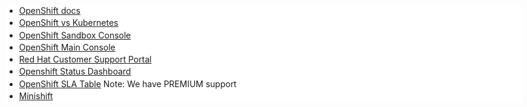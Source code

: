 - [OpenShift docs](https://docs.openshift.com/container-platform/3.5/welcome/index.html)
- [OpenShift vs Kubernetes](https://www.slideshare.net/SamuelTerburg/openshift-enterprise-31-vs-kubernetes)
- [OpenShift Sandbox Console](http://console.telusdigital.openshift.com) 
- [OpenShift Main Console](http://console.telusdigital.openshift.com)
- [Red Hat Customer Support Portal](https://access.redhat.com/support/cases/#/case/list)
- [Openshift Status Dashboard](https://status-dedicated.openshift.com/)
- [OpenShift SLA Table](https://access.redhat.com/support/offerings/production/sla) Note: We have PREMIUM support
- [Minishift](https://github.com/minishift/minishift)
